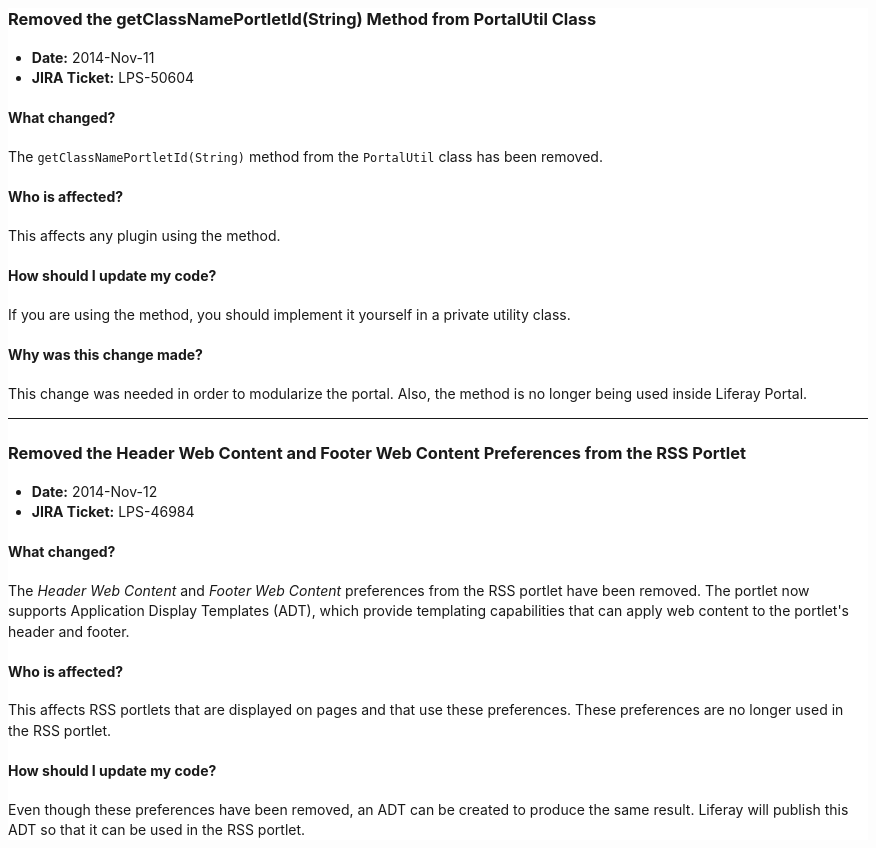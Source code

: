 ### Removed the getClassNamePortletId(String) Method from PortalUtil Class [](id=removed-the-getclassnameportletidstring-method-from-portalutil-class)
- **Date:** 2014-Nov-11
- **JIRA Ticket:** LPS-50604

#### What changed? [](id=what-changed-15)

The `getClassNamePortletId(String)` method from the `PortalUtil` class has been
removed.

#### Who is affected? [](id=who-is-affected-15)

This affects any plugin using the method.

#### How should I update my code? [](id=how-should-i-update-my-code-15)

If you are using the method, you should implement it yourself in a private
utility class.

#### Why was this change made? [](id=why-was-this-change-made-15)

This change was needed in order to modularize the portal. Also, the method is no
longer being used inside Liferay Portal.

---------------------------------------

### Removed the Header Web Content and Footer Web Content Preferences from the RSS Portlet [](id=removed-the-header-web-content-and-footer-web-content-preferences-from-the-)
- **Date:** 2014-Nov-12
- **JIRA Ticket:** LPS-46984

#### What changed? [](id=what-changed-16)

The *Header Web Content* and *Footer Web Content* preferences from the RSS
portlet have been removed. The portlet now supports Application Display
Templates (ADT), which provide templating capabilities that can apply web
content to the portlet's header and footer.

#### Who is affected? [](id=who-is-affected-16)

This affects RSS portlets that are displayed on pages and that use these
preferences. These preferences are no longer used in the RSS portlet.

#### How should I update my code? [](id=how-should-i-update-my-code-16)

Even though these preferences have been removed, an ADT can be created to
produce the same result. Liferay will publish this ADT so that it can be used in
the RSS portlet.
